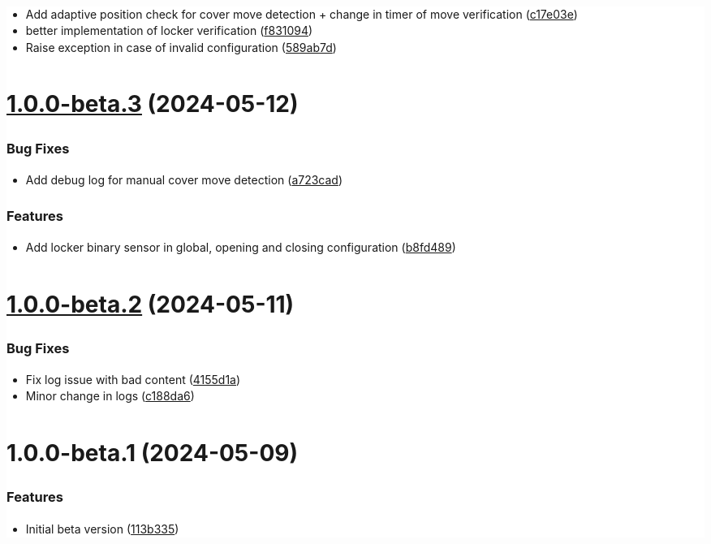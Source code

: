 * Add adaptive position check for cover move detection + change in timer of move verification ([c17e03e](https://github.com/mguyard/appdaemon-coversmanager/commit/c17e03e22460cea8c8ac322b0b365abe35fd8fd5))
* better implementation of locker verification ([f831094](https://github.com/mguyard/appdaemon-coversmanager/commit/f83109477b095905e03716cfe6a866f28c07845d))
* Raise exception in case of invalid configuration ([589ab7d](https://github.com/mguyard/appdaemon-coversmanager/commit/589ab7de49f0fb295da63a742905d61a517954c2))

# [1.0.0-beta.3](https://github.com/mguyard/appdaemon-coversmanager/compare/v1.0.0-beta.2...v1.0.0-beta.3) (2024-05-12)


### Bug Fixes

* Add debug log for manual cover move detection ([a723cad](https://github.com/mguyard/appdaemon-coversmanager/commit/a723cad7860ba93cf9d48cd0e68cb70481b68ee0))


### Features

* Add locker binary sensor in global, opening and closing configuration ([b8fd489](https://github.com/mguyard/appdaemon-coversmanager/commit/b8fd48973f04877eac68c7342630cce8c399c572))

# [1.0.0-beta.2](https://github.com/mguyard/appdaemon-coversmanager/compare/v1.0.0-beta.1...v1.0.0-beta.2) (2024-05-11)


### Bug Fixes

* Fix log issue with bad content ([4155d1a](https://github.com/mguyard/appdaemon-coversmanager/commit/4155d1a492593b4320e4afed71a2bb71223d103f))
* Minor change in logs ([c188da6](https://github.com/mguyard/appdaemon-coversmanager/commit/c188da627af07f01e64b868a5d9b0b61bd7b0ea5))

# 1.0.0-beta.1 (2024-05-09)


### Features

* Initial beta version ([113b335](https://github.com/mguyard/appdaemon-covermanager/commit/113b335a504ce02ebbdcb6182cc0d5b89482b938))
